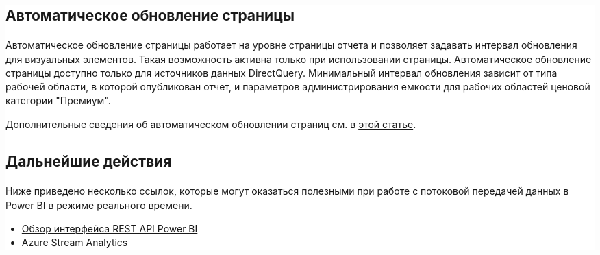 ## <a name="automatic-page-refresh"></a>Автоматическое обновление страницы

Автоматическое обновление страницы работает на уровне страницы отчета и позволяет задавать интервал обновления для визуальных элементов. Такая возможность активна только при использовании страницы. Автоматическое обновление страницы доступно только для источников данных DirectQuery. Минимальный интервал обновления зависит от типа рабочей области, в которой опубликован отчет, и параметров администрирования емкости для рабочих областей ценовой категории "Премиум".

Дополнительные сведения об автоматическом обновлении страниц см. в [этой статье](../create-reports/desktop-automatic-page-refresh.md).


## <a name="next-steps"></a>Дальнейшие действия
Ниже приведено несколько ссылок, которые могут оказаться полезными при работе с потоковой передачей данных в Power BI в режиме реального времени.

* [Обзор интерфейса REST API Power BI](https://docs.microsoft.com/rest/api/power-bi/)
* [Azure Stream Analytics](https://azure.microsoft.com/services/stream-analytics/)
